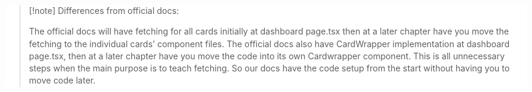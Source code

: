 
>[!note] Differences from official docs:
>
> The official docs will have fetching for all cards initially at dashboard page.tsx then at a later chapter have you move the fetching to the individual cards’ component files. The official docs also have CardWrapper implementation at dashboard page.tsx, then at a later chapter have you move the code into its own Cardwrapper component. This is all unnecessary steps when the main purpose is to teach fetching. So our docs have the code setup from the start without having you to move code later.